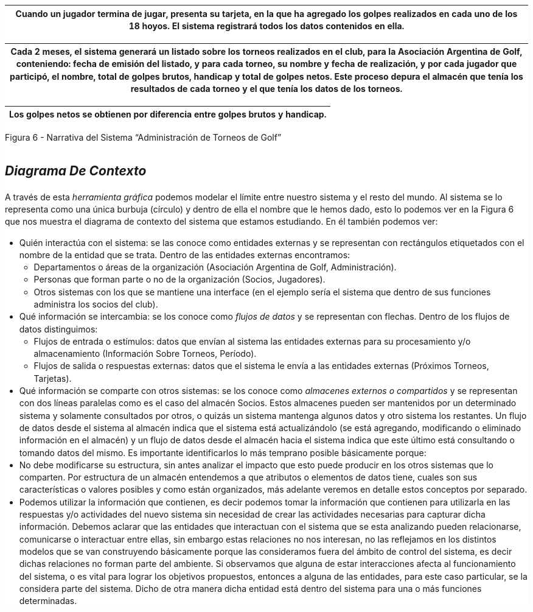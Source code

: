 |Cuando un jugador termina de jugar, presenta su tarjeta, en la que ha agregado los golpes realizados en cada uno de los 18 hoyos. El sistema registrará todos los datos contenidos en ella.|
|--|

|Cada 2 meses, el sistema generará un listado sobre los torneos realizados en el club, para la Asociación Argentina de Golf, conteniendo: fecha de emisión del listado, y para cada torneo, su nombre y fecha de realización, y por cada jugador que participó, el nombre, total de golpes brutos, handicap y total de golpes netos. Este proceso depura el almacén que tenía los resultados de cada torneo y el que tenía los datos de los torneos.|
|--|

|Los golpes netos se obtienen por diferencia entre golpes brutos y handicap.|
|--|

Figura 6 - Narrativa del Sistema “Administración de Torneos de Golf” 

## *Diagrama De Contexto*
A través de esta *herramienta gráfica* podemos modelar el límite entre nuestro sistema y el resto del mundo. Al sistema se lo representa como una única burbuja (círculo) y dentro de ella el nombre que le hemos dado, esto lo podemos ver en la Figura 6 que nos muestra el diagrama de contexto del sistema que estamos estudiando. En él también podemos ver: 

 - Quién interactúa con el sistema: se las conoce como entidades externas y se representan con rectángulos etiquetados con el nombre de la entidad que se trata. Dentro de las entidades externas encontramos: 
    - Departamentos o áreas de la organización (Asociación Argentina de Golf, Administración). 
    - Personas que forman parte o no de la organización (Socios, Jugadores). 
    - Otros sistemas con los que se mantiene una interface (en el ejemplo sería el sistema que dentro de sus funciones administra los socios del club).
 - Qué información se intercambia: se los conoce como *flujos de datos* y se representan con flechas. Dentro de los flujos de datos distinguimos: 
    - Flujos de entrada o estímulos: datos que envían al sistema las entidades externas para su procesamiento y/o almacenamiento
   (Información Sobre Torneos, Período). 
    - Flujos de salida o respuestas externas: datos que el sistema le envía a las entidades externas (Próximos Torneos, Tarjetas). 
 - Qué información se comparte con otros sistemas: se los conoce como *almacenes externos o compartidos* y se representan con dos líneas paralelas como es el caso del almacén Socios. Estos almacenes pueden ser mantenidos por un determinado sistema y solamente consultados por otros, o quizás un sistema mantenga algunos datos y otro sistema los restantes. Un flujo de datos desde el sistema al almacén indica que el sistema está actualizándolo (se está agregando, modificando o eliminado información en el almacén) y un flujo de datos desde el almacén hacia el sistema indica que este último está consultando o tomando datos del mismo. Es importante identificarlos lo más temprano posible básicamente porque: 
 - No debe modificarse su estructura, sin antes analizar el impacto que esto puede producir en los otros sistemas que lo comparten. Por estructura de un almacén entendemos a que atributos o elementos de datos tiene, cuales son sus características o valores posibles y como están organizados, más adelante veremos en detalle estos conceptos por separado. 
 - Podemos utilizar la información que contienen, es decir podemos tomar la información que contienen para utilizarla en las respuestas y/o actividades del nuevo sistema sin necesidad de crear las actividades necesarias para capturar dicha información. Debemos aclarar que las entidades que interactuan con el sistema que se esta analizando pueden relacionarse, comunicarse o interactuar entre ellas, sin embargo estas relaciones no nos interesan, no las reflejamos en los distintos modelos que se van construyendo básicamente porque las consideramos fuera del ámbito de control del sistema, es decir dichas relaciones no forman parte del ambiente. Si observamos que alguna de estar interacciones afecta al funcionamiento del sistema, o es vital para lograr los objetivos propuestos, entonces a alguna de las entidades, para este caso particular, se la considera parte del sistema. Dicho de otra manera dicha entidad está dentro del sistema para una o más funciones determinadas. 
